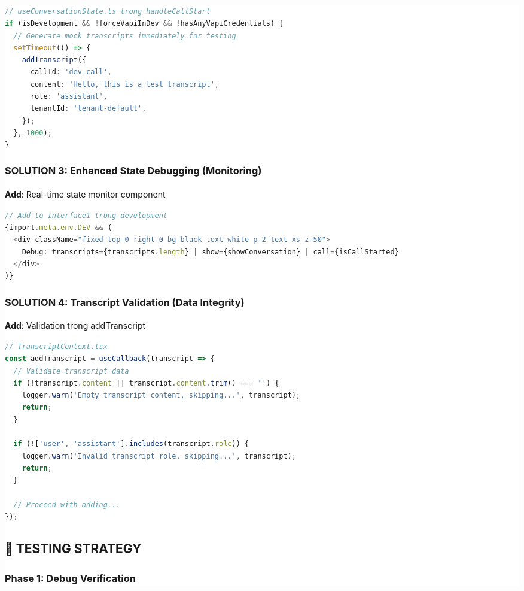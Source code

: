 ```typescript
// useConversationState.ts trong handleCallStart
if (isDevelopment && !forceVapiInDev && !hasAnyVapiCredentials) {
  // Generate mock transcripts immediately for testing
  setTimeout(() => {
    addTranscript({
      callId: 'dev-call',
      content: 'Hello, this is a test transcript',
      role: 'assistant',
      tenantId: 'tenant-default',
    });
  }, 1000);
}
```

### **SOLUTION 3: Enhanced State Debugging** (Monitoring)

**Add**: Real-time state monitor component

```typescript
// Add to Interface1 trong development
{import.meta.env.DEV && (
  <div className="fixed top-0 right-0 bg-black text-white p-2 text-xs z-50">
    Debug: transcripts={transcripts.length} | show={showConversation} | call={isCallStarted}
  </div>
)}
```

### **SOLUTION 4: Transcript Validation** (Data Integrity)

**Add**: Validation trong addTranscript

```typescript
// TranscriptContext.tsx
const addTranscript = useCallback(transcript => {
  // Validate transcript data
  if (!transcript.content || transcript.content.trim() === '') {
    logger.warn('Empty transcript content, skipping...', transcript);
    return;
  }

  if (!['user', 'assistant'].includes(transcript.role)) {
    logger.warn('Invalid transcript role, skipping...', transcript);
    return;
  }

  // Proceed with adding...
});
```

## 📝 **TESTING STRATEGY**

### **Phase 1: Debug Verification**
